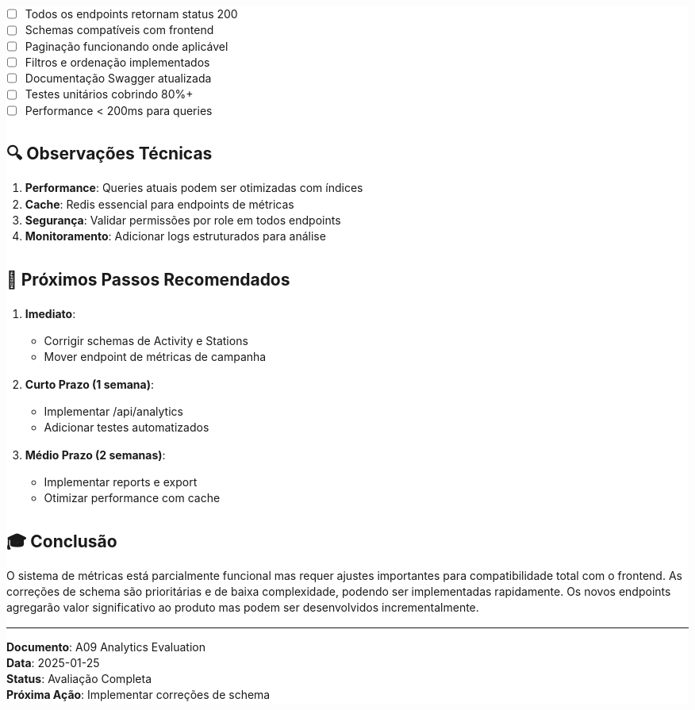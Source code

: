 - [ ] Todos os endpoints retornam status 200
- [ ] Schemas compatíveis com frontend
- [ ] Paginação funcionando onde aplicável
- [ ] Filtros e ordenação implementados
- [ ] Documentação Swagger atualizada
- [ ] Testes unitários cobrindo 80%+
- [ ] Performance < 200ms para queries

## 🔍 Observações Técnicas

1. **Performance**: Queries atuais podem ser otimizadas com índices
2. **Cache**: Redis essencial para endpoints de métricas
3. **Segurança**: Validar permissões por role em todos endpoints
4. **Monitoramento**: Adicionar logs estruturados para análise

## 📝 Próximos Passos Recomendados

1. **Imediato**: 
   - Corrigir schemas de Activity e Stations
   - Mover endpoint de métricas de campanha

2. **Curto Prazo (1 semana)**:
   - Implementar /api/analytics
   - Adicionar testes automatizados

3. **Médio Prazo (2 semanas)**:
   - Implementar reports e export
   - Otimizar performance com cache

## 🎓 Conclusão

O sistema de métricas está parcialmente funcional mas requer ajustes importantes para compatibilidade total com o frontend. As correções de schema são prioritárias e de baixa complexidade, podendo ser implementadas rapidamente. Os novos endpoints agregarão valor significativo ao produto mas podem ser desenvolvidos incrementalmente.

---

**Documento**: A09 Analytics Evaluation  
**Data**: 2025-01-25  
**Status**: Avaliação Completa  
**Próxima Ação**: Implementar correções de schema